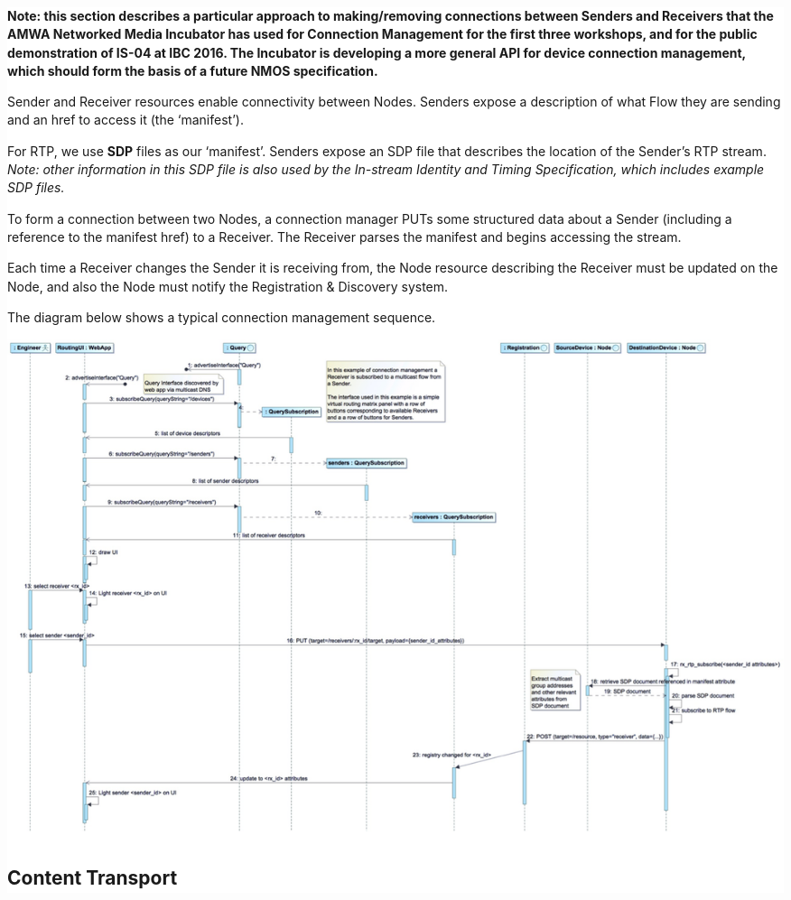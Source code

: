 **Note: this section describes a particular approach to making/removing connections between Senders and Receivers that the AMWA Networked Media Incubator has used for Connection Management for the first three workshops, and for the public demonstration of IS-04 at IBC 2016. The Incubator is developing a more general API for device connection management, which should form the basis of a future NMOS specification.**

Sender and Receiver resources enable connectivity between Nodes. Senders expose a description of what Flow they are sending and an href to access it (the ‘manifest’).

For RTP, we use **SDP** files as our ‘manifest’. Senders expose an SDP file that describes the location of the Sender’s RTP stream. _Note: other information in this SDP file is also used by the In-stream Identity and Timing Specification, which includes example SDP files._

To form a connection between two Nodes, a connection manager PUTs some structured data about a Sender (including a reference to the manifest href) to a Receiver. The Receiver parses the manifest and begins accessing the stream.

Each time a Receiver changes the Sender it is receiving from, the Node resource describing the Receiver must be updated on the Node, and also the Node must notify the Registration & Discovery system.

The diagram below shows a typical connection management sequence.

![Connection Sequence](images/connection-sequence.png)

## Content Transport

